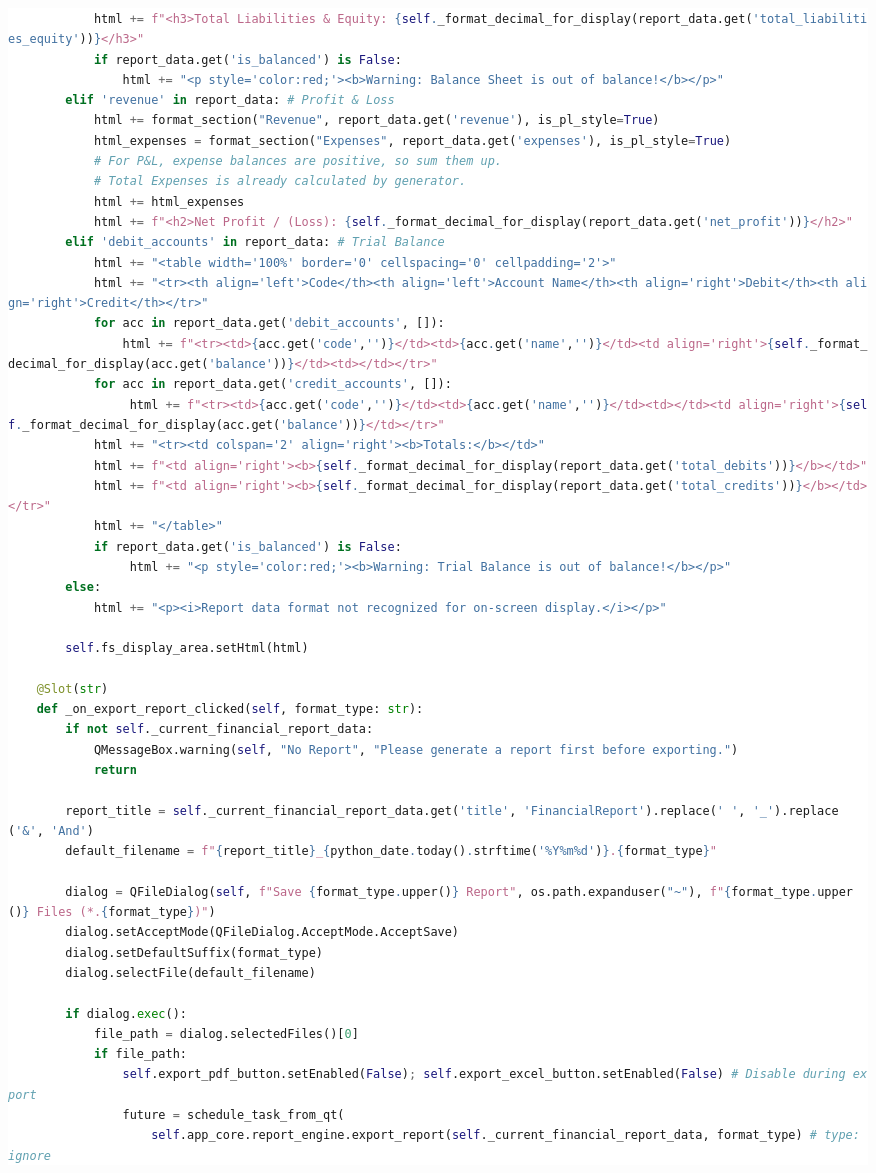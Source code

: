 ```python
            html += f"<h3>Total Liabilities & Equity: {self._format_decimal_for_display(report_data.get('total_liabilities_equity'))}</h3>"
            if report_data.get('is_balanced') is False:
                html += "<p style='color:red;'><b>Warning: Balance Sheet is out of balance!</b></p>"
        elif 'revenue' in report_data: # Profit & Loss
            html += format_section("Revenue", report_data.get('revenue'), is_pl_style=True)
            html_expenses = format_section("Expenses", report_data.get('expenses'), is_pl_style=True)
            # For P&L, expense balances are positive, so sum them up.
            # Total Expenses is already calculated by generator.
            html += html_expenses
            html += f"<h2>Net Profit / (Loss): {self._format_decimal_for_display(report_data.get('net_profit'))}</h2>"
        elif 'debit_accounts' in report_data: # Trial Balance
            html += "<table width='100%' border='0' cellspacing='0' cellpadding='2'>"
            html += "<tr><th align='left'>Code</th><th align='left'>Account Name</th><th align='right'>Debit</th><th align='right'>Credit</th></tr>"
            for acc in report_data.get('debit_accounts', []):
                html += f"<tr><td>{acc.get('code','')}</td><td>{acc.get('name','')}</td><td align='right'>{self._format_decimal_for_display(acc.get('balance'))}</td><td></td></tr>"
            for acc in report_data.get('credit_accounts', []):
                 html += f"<tr><td>{acc.get('code','')}</td><td>{acc.get('name','')}</td><td></td><td align='right'>{self._format_decimal_for_display(acc.get('balance'))}</td></tr>"
            html += "<tr><td colspan='2' align='right'><b>Totals:</b></td>"
            html += f"<td align='right'><b>{self._format_decimal_for_display(report_data.get('total_debits'))}</b></td>"
            html += f"<td align='right'><b>{self._format_decimal_for_display(report_data.get('total_credits'))}</b></td></tr>"
            html += "</table>"
            if report_data.get('is_balanced') is False:
                 html += "<p style='color:red;'><b>Warning: Trial Balance is out of balance!</b></p>"
        else:
            html += "<p><i>Report data format not recognized for on-screen display.</i></p>"
            
        self.fs_display_area.setHtml(html)

    @Slot(str)
    def _on_export_report_clicked(self, format_type: str):
        if not self._current_financial_report_data:
            QMessageBox.warning(self, "No Report", "Please generate a report first before exporting.")
            return

        report_title = self._current_financial_report_data.get('title', 'FinancialReport').replace(' ', '_').replace('&', 'And')
        default_filename = f"{report_title}_{python_date.today().strftime('%Y%m%d')}.{format_type}"
        
        dialog = QFileDialog(self, f"Save {format_type.upper()} Report", os.path.expanduser("~"), f"{format_type.upper()} Files (*.{format_type})")
        dialog.setAcceptMode(QFileDialog.AcceptMode.AcceptSave)
        dialog.setDefaultSuffix(format_type)
        dialog.selectFile(default_filename)

        if dialog.exec():
            file_path = dialog.selectedFiles()[0]
            if file_path:
                self.export_pdf_button.setEnabled(False); self.export_excel_button.setEnabled(False) # Disable during export
                future = schedule_task_from_qt(
                    self.app_core.report_engine.export_report(self._current_financial_report_data, format_type) # type: ignore
```